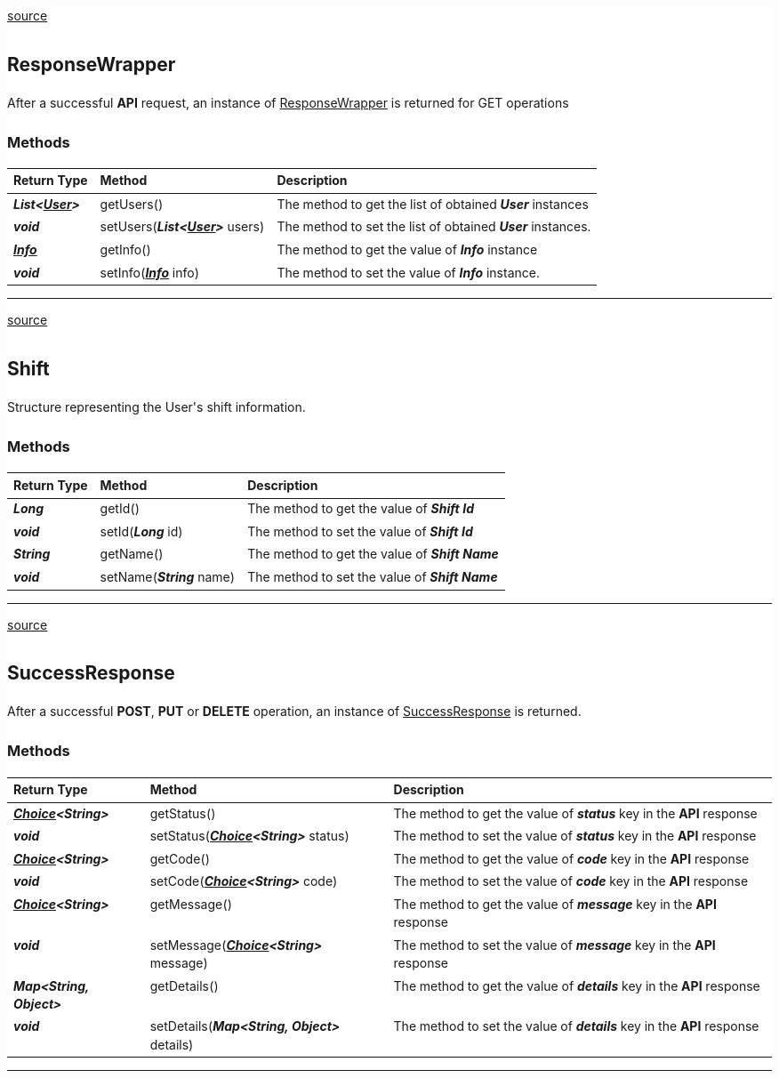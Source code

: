 [source](../../src/main/java/com/zoho/crm/api/users/RequestWrapper.java)

## ResponseWrapper

After a successful **API** request, an instance of [ResponseWrapper](../../src/main/java/com/zoho/crm/api/users/ResponseWrapper.java) is returned for GET operations

### Methods

| Return Type                     | Method                                          | Description                                                  |
| :------------------------------ | :---------------------------------------------- | :----------------------------------------------------------- |
| ***List&lt;[User](#user)&gt;*** | getUsers()                                      | The method to get the list of obtained ***User*** instances  |
| ***void***                      | setUsers(***List&lt;[User](#user)&gt;*** users) | The method to set the list of obtained ***User*** instances. |
| ***[Info](#info)***             | getInfo()                                       | The method to get the value of ***Info*** instance           |
| ***void***                      | setInfo(***[Info](#info)*** info)               | The method to set the value of ***Info*** instance.          |
----

[source](../../src/main/java/com/zoho/crm/api/users/ResponseWrapper.java)

## Shift

Structure representing the User's shift information.

### Methods

| Return Type   | Method                     |  Description                                    |
| :------------ | :------------------------- | :---------------------------------------------- |
| ***Long***    | getId()                    | The method to get the value of ***Shift Id***   |
| ***void***    | setId(***Long*** id)       | The method to set the value of ***Shift Id***   |
| ***String***  | getName()                  | The method to get the value of ***Shift Name*** |
| ***void***    | setName(***String*** name) | The method to set the value of ***Shift Name*** |
----

[source](../../src/main/java/com/zoho/crm/api/users/Shift.java)

## SuccessResponse

After a successful **POST**, **PUT** or **DELETE** operation, an instance of [SuccessResponse](../../src/main/java/com/zoho/crm/api/users/SuccessResponse.java) is returned.

### Methods

| Return Type                | Method                                        | Description                                                    |
| :------------------------------- | :-------------------------------------------  | :------------------------------------------------------------- |
| ***[Choice](../util/Choice.md#choice&lt;t>)&lt;String&gt;***      | getStatus()                                   | The method to get the value of ***status*** key in  the **API** response |
| ***void***                      | setStatus(***[Choice](../util/Choice.md#choice&lt;t>)&lt;String&gt;*** status)        | The method to set the value of ***status*** key in  the **API** response |
| ***[Choice](../util/Choice.md#choice&lt;t>)&lt;String&gt;***      | getCode()                                     | The method to get the value of ***code*** key in  the **API** response   |
| ***void***                      | setCode(***[Choice](../util/Choice.md#choice&lt;t>)&lt;String&gt;*** code)            | The method to set the value of ***code*** key in  the **API** response   |
| ***[Choice](../util/Choice.md#choice&lt;t>)&lt;String&gt;***                      | getMessage()                                  | The method to get the value of ***message*** key in  the **API** response|
| ***void***                      | setMessage(***[Choice](../util/Choice.md#choice&lt;t>)&lt;String&gt;*** message)      | The method to set the value of ***message*** key in  the **API** response|
| ***Map&lt;String, Object&gt;*** | getDetails()                                  | The method to get the value of ***details*** key in  the **API** response|
| ***void***                      | setDetails(***Map&lt;String, Object&gt;*** details) | The method to set the value of ***details*** key in  the **API** response|
----